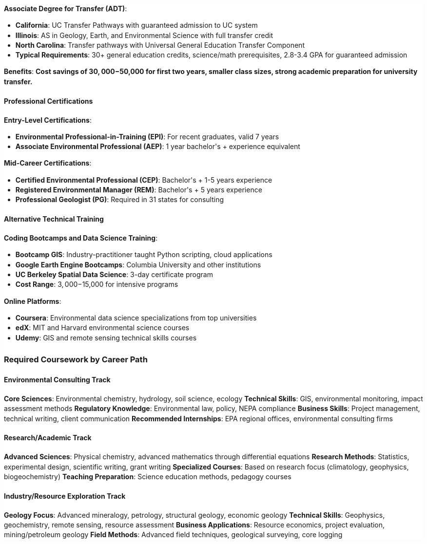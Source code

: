**Associate Degree for Transfer (ADT)**:
- **California**: UC Transfer Pathways with guaranteed admission to UC system
- **Illinois**: AS in Geology, Earth, and Environmental Science with full transfer credit
- **North Carolina**: Transfer pathways with Universal General Education Transfer Component
- **Typical Requirements**: 30+ general education credits, science/math prerequisites, 2.8-3.4 GPA for guaranteed admission

**Benefits**: **Cost savings of $30,000-$50,000 for first two years, smaller class sizes, strong academic preparation for university transfer.**

#### Professional Certifications

**Entry-Level Certifications**:
- **Environmental Professional-in-Training (EPI)**: For recent graduates, valid 7 years
- **Associate Environmental Professional (AEP)**: 1 year bachelor's + experience equivalent

**Mid-Career Certifications**:
- **Certified Environmental Professional (CEP)**: Bachelor's + 1-5 years experience
- **Registered Environmental Manager (REM)**: Bachelor's + 5 years experience
- **Professional Geologist (PG)**: Required in 31 states for consulting

#### Alternative Technical Training

**Coding Bootcamps and Data Science Training**:
- **Bootcamp GIS**: Industry-practitioner taught Python scripting, cloud applications
- **Google Earth Engine Bootcamps**: Columbia University and other institutions
- **UC Berkeley Spatial Data Science**: 3-day certificate program
- **Cost Range**: $3,000-$15,000 for intensive programs

**Online Platforms**:
- **Coursera**: Environmental data science specializations from top universities
- **edX**: MIT and Harvard environmental science courses
- **Udemy**: GIS and remote sensing technical skills courses

### Required Coursework by Career Path

#### Environmental Consulting Track
**Core Sciences**: Environmental chemistry, hydrology, soil science, ecology
**Technical Skills**: GIS, environmental monitoring, impact assessment methods
**Regulatory Knowledge**: Environmental law, policy, NEPA compliance
**Business Skills**: Project management, technical writing, client communication
**Recommended Internships**: EPA regional offices, environmental consulting firms

#### Research/Academic Track
**Advanced Sciences**: Physical chemistry, advanced mathematics through differential equations
**Research Methods**: Statistics, experimental design, scientific writing, grant writing
**Specialized Courses**: Based on research focus (climatology, geophysics, biogeochemistry)
**Teaching Preparation**: Science education methods, pedagogy courses

#### Industry/Resource Exploration Track
**Geology Focus**: Advanced mineralogy, petrology, structural geology, economic geology
**Technical Skills**: Geophysics, geochemistry, remote sensing, resource assessment
**Business Applications**: Resource economics, project evaluation, mining/petroleum geology
**Field Methods**: Advanced field techniques, geological surveying, core logging
